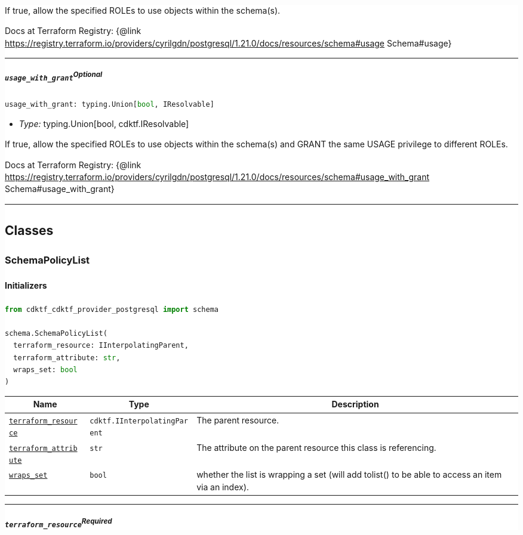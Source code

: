 If true, allow the specified ROLEs to use objects within the schema(s).

Docs at Terraform Registry: {@link https://registry.terraform.io/providers/cyrilgdn/postgresql/1.21.0/docs/resources/schema#usage Schema#usage}

---

##### `usage_with_grant`<sup>Optional</sup> <a name="usage_with_grant" id="@cdktf/provider-postgresql.schema.SchemaPolicy.property.usageWithGrant"></a>

```python
usage_with_grant: typing.Union[bool, IResolvable]
```

- *Type:* typing.Union[bool, cdktf.IResolvable]

If true, allow the specified ROLEs to use objects within the schema(s) and GRANT the same USAGE privilege to different ROLEs.

Docs at Terraform Registry: {@link https://registry.terraform.io/providers/cyrilgdn/postgresql/1.21.0/docs/resources/schema#usage_with_grant Schema#usage_with_grant}

---

## Classes <a name="Classes" id="Classes"></a>

### SchemaPolicyList <a name="SchemaPolicyList" id="@cdktf/provider-postgresql.schema.SchemaPolicyList"></a>

#### Initializers <a name="Initializers" id="@cdktf/provider-postgresql.schema.SchemaPolicyList.Initializer"></a>

```python
from cdktf_cdktf_provider_postgresql import schema

schema.SchemaPolicyList(
  terraform_resource: IInterpolatingParent,
  terraform_attribute: str,
  wraps_set: bool
)
```

| **Name** | **Type** | **Description** |
| --- | --- | --- |
| <code><a href="#@cdktf/provider-postgresql.schema.SchemaPolicyList.Initializer.parameter.terraformResource">terraform_resource</a></code> | <code>cdktf.IInterpolatingParent</code> | The parent resource. |
| <code><a href="#@cdktf/provider-postgresql.schema.SchemaPolicyList.Initializer.parameter.terraformAttribute">terraform_attribute</a></code> | <code>str</code> | The attribute on the parent resource this class is referencing. |
| <code><a href="#@cdktf/provider-postgresql.schema.SchemaPolicyList.Initializer.parameter.wrapsSet">wraps_set</a></code> | <code>bool</code> | whether the list is wrapping a set (will add tolist() to be able to access an item via an index). |

---

##### `terraform_resource`<sup>Required</sup> <a name="terraform_resource" id="@cdktf/provider-postgresql.schema.SchemaPolicyList.Initializer.parameter.terraformResource"></a>
